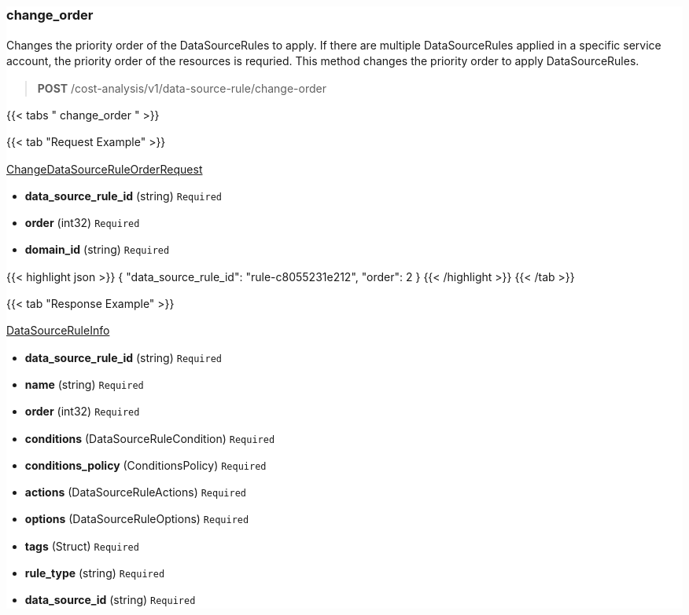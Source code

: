 ### change_order

Changes the priority order of the DataSourceRules to apply. If there are multiple DataSourceRules applied in a specific service account, the priority order of the resources is requried. This method changes the priority order to apply DataSourceRules.



> **POST** /cost-analysis/v1/data-source-rule/change-order
>





 {{< tabs " change_order " >}}

 {{< tab "Request Example" >}}



[ChangeDataSourceRuleOrderRequest](./DataSourceRule#changedatasourceruleorderrequest)

* **data_source_rule_id** (string)  `Required` 


* **order** (int32)  `Required` 


* **domain_id** (string)  `Required` 





{{< highlight json >}}
{
   "data_source_rule_id": "rule-c8055231e212",
   "order": 2
}
{{< /highlight >}}
{{< /tab >}}


 {{< tab "Response Example" >}}

[DataSourceRuleInfo](#DATASOURCERULEINFO)
* **data_source_rule_id** (string)  `Required` 

* **name** (string)  `Required` 

* **order** (int32)  `Required` 

* **conditions** (DataSourceRuleCondition)  `Required` 

* **conditions_policy** (ConditionsPolicy)  `Required` 

* **actions** (DataSourceRuleActions)  `Required` 

* **options** (DataSourceRuleOptions)  `Required` 

* **tags** (Struct)  `Required` 

* **rule_type** (string)  `Required` 

* **data_source_id** (string)  `Required` 
